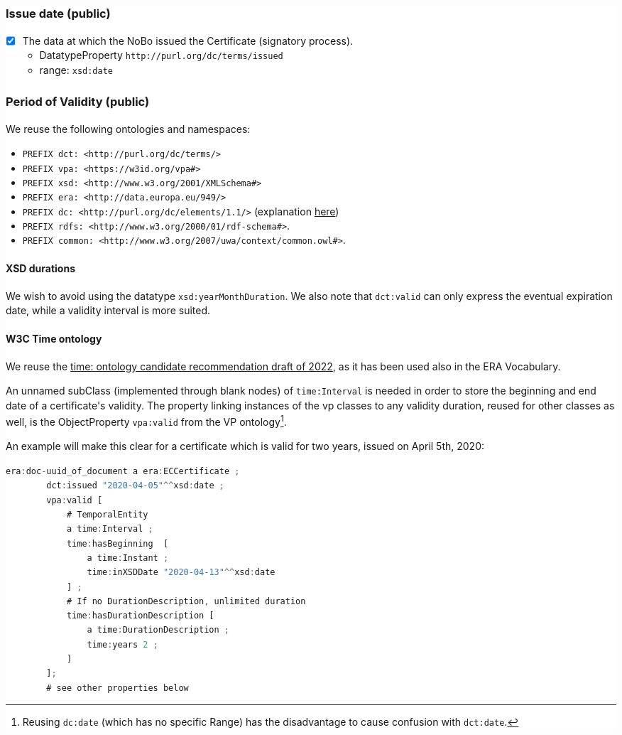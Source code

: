 [^1]: Ideally, NoBo's would provide the IRI as part of their presence on the web. One way of doing so would be to store their organisational data as RDFa on their website (guideline under design).

### Issue date (public)

- [X] The data at which the NoBo issued the Certificate (signatory process).
  - DatatypeProperty `http://purl.org/dc/terms/issued`
  - range: `xsd:date`

### Period of Validity (public)

We reuse the following ontologies and namespaces:

- `PREFIX dct: <http://purl.org/dc/terms/>`
- `PREFIX vpa: <https://w3id.org/vpa#>`
- `PREFIX xsd: <http://www.w3.org/2001/XMLSchema#>`
- `PREFIX era: <http://data.europa.eu/949/>`
- `PREFIX dc: <http://purl.org/dc/elements/1.1/>` (explanation [here](https://www.dublincore.org/specifications/dublin-core/dcmi-terms/elements11/date/))
- `PREFIX rdfs: <http://www.w3.org/2000/01/rdf-schema#>`.
- `PREFIX common: <http://www.w3.org/2007/uwa/context/common.owl#>`.

#### XSD durations

We wish to avoid using the datatype `xsd:yearMonthDuration`. We also note that `dct:valid` can only express the eventual expiration date, while a validity interval is more suited.

#### W3C Time ontology

We reuse the [time: ontology candidate recommendation draft of 2022](https://www.w3.org/TR/owl-time/), as it has been used also in the ERA Vocabulary.

An unnamed subClass (implemented through blank nodes) of `time:Interval` is needed in order to store the beginning and end date of a certificate's validity. The property linking instances of the vp classes to any validity duration, reused for other classes as well, is the ObjectProperty `vpa:valid` from the VP ontology[^2].

[^2]: Reusing `dc:date` (which has no specific Range) has the disadvantage to cause confusion with `dct:date`.

An example will make this clear for a certificate which is valid for two years, issued on April 5th, 2020:

```js
era:doc-uuid_of_document a era:ECCertificate ;
        dct:issued "2020-04-05"^^xsd:date ;
        vpa:valid [ 
            # TemporalEntity
            a time:Interval ; 
            time:hasBeginning  [
                a time:Instant ;
                time:inXSDDate "2020-04-13"^^xsd:date 
            ] ;
            # If no DurationDescription, unlimited duration
            time:hasDurationDescription [
                a time:DurationDescription ;
                time:years 2 ;
            ] 
        ];
        # see other properties below
```
